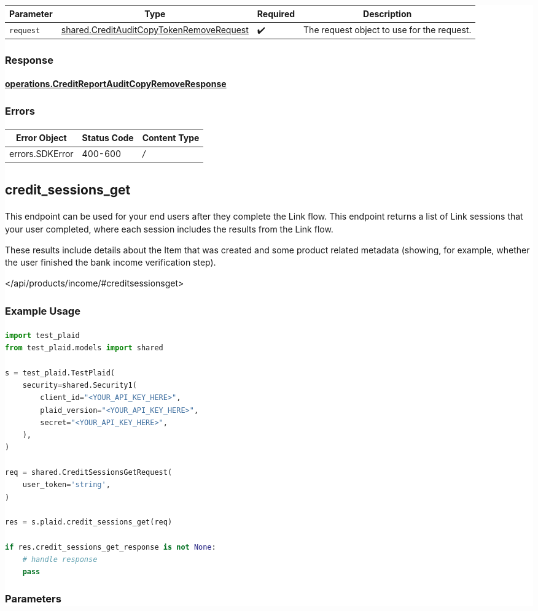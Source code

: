 | Parameter                                                                                            | Type                                                                                                 | Required                                                                                             | Description                                                                                          |
| ---------------------------------------------------------------------------------------------------- | ---------------------------------------------------------------------------------------------------- | ---------------------------------------------------------------------------------------------------- | ---------------------------------------------------------------------------------------------------- |
| `request`                                                                                            | [shared.CreditAuditCopyTokenRemoveRequest](../../models/shared/creditauditcopytokenremoverequest.md) | :heavy_check_mark:                                                                                   | The request object to use for the request.                                                           |


### Response

**[operations.CreditReportAuditCopyRemoveResponse](../../models/operations/creditreportauditcopyremoveresponse.md)**
### Errors

| Error Object    | Status Code     | Content Type    |
| --------------- | --------------- | --------------- |
| errors.SDKError | 400-600         | */*             |

## credit_sessions_get

This endpoint can be used for your end users after they complete the Link flow. This endpoint returns a list of Link sessions that your user completed, where each session includes the results from the Link flow.

These results include details about the Item that was created and some product related metadata (showing, for example, whether the user finished the bank income verification step).

</api/products/income/#creditsessionsget>

### Example Usage

```python
import test_plaid
from test_plaid.models import shared

s = test_plaid.TestPlaid(
    security=shared.Security1(
        client_id="<YOUR_API_KEY_HERE>",
        plaid_version="<YOUR_API_KEY_HERE>",
        secret="<YOUR_API_KEY_HERE>",
    ),
)

req = shared.CreditSessionsGetRequest(
    user_token='string',
)

res = s.plaid.credit_sessions_get(req)

if res.credit_sessions_get_response is not None:
    # handle response
    pass
```

### Parameters

